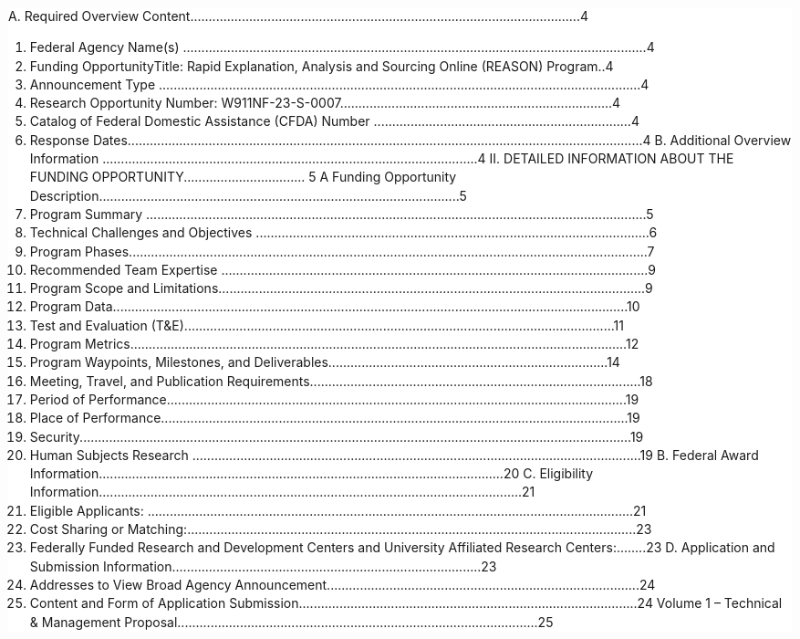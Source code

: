 A. Required Overview Content..........................................................................................................4
1. Federal Agency Name(s) ..............................................................................................................................4
2. Funding OpportunityTitle: Rapid Explanation, Analysis and Sourcing Online (REASON) Program..4
3. Announcement Type ...................................................................................................................................4
4. Research Opportunity Number: W911NF-23-S-0007..........................................................................4
5. Catalog of Federal Domestic Assistance (CFDA) Number ......................................................................4
6. Response Dates............................................................................................................................................4
B. Additional Overview Information ......................................................................................................4
II. DETAILED INFORMATION ABOUT THE FUNDING OPPORTUNITY................................. 5
A Funding Opportunity Description..................................................................................................5
1. Program Summary ........................................................................................................................................5
2. Technical Challenges and Objectives ...........................................................................................................6
3. Program Phases.............................................................................................................................................7
3. Recommended Team Expertise ....................................................................................................................9
4. Program Scope and Limitations....................................................................................................................9
5. Program Data............................................................................................................................................10
6. Test and Evaluation (T&E).....................................................................................................................11
7. Program Metrics.......................................................................................................................................12
8. Program Waypoints, Milestones, and Deliverables............................................................................14
9. Meeting, Travel, and Publication Requirements..........................................................................................18
10. Period of Performance.............................................................................................................................19
11. Place of Performance...............................................................................................................................19
12. Security......................................................................................................................................................19
13. Human Subjects Research ..........................................................................................................................19
B. Federal Award Information..............................................................................................................20
C. Eligibility Information...................................................................................................................21
1. Eligible Applicants: ....................................................................................................................................21
2. Cost Sharing or Matching:..........................................................................................................................23
3. Federally Funded Research and Development Centers and University Affiliated Research Centers:........23
D. Application and Submission Information....................................................................................23
1. Addresses to View Broad Agency Announcement.....................................................................................24
2. Content and Form of Application Submission............................................................................................24
Volume 1 – Technical & Management Proposal..................................................................................................25